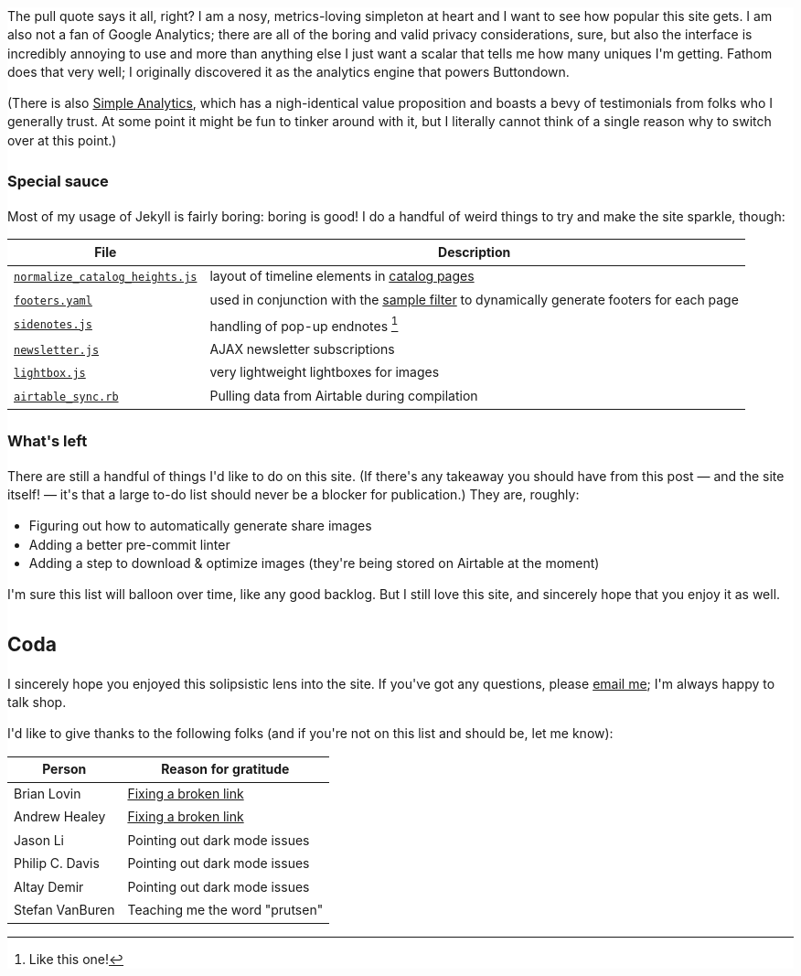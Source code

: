 The pull quote says it all, right? I am a nosy, metrics-loving simpleton at heart and I want to see how popular this site gets. I am also not a fan of Google Analytics; there are all of the boring and valid privacy considerations, sure, but also the interface is incredibly annoying to use and more than anything else I just want a scalar that tells me how many uniques I'm getting. Fathom does that very well; I originally discovered it as the analytics engine that powers Buttondown.

(There is also [Simple Analytics](https://simpleanalytics.com/), which has a nigh-identical value proposition and boasts a bevy of testimonials from folks who I generally trust. At some point it might be fun to tinker around with it, but I literally cannot think of a single reason why to switch over at this point.)


### Special sauce

Most of my usage of Jekyll is fairly boring: boring is good! I do a handful of weird things to try
and make the site sparkle, though:

| File | Description |
|-------|--------|
| [`normalize_catalog_heights.js`](https://github.com/jmduke/arcana.computer/blob/master/assets/js/normalize_catalog_heights.js) | layout of timeline elements in [catalog pages](/catalogs/books) |
| [`footers.yaml`](https://github.com/jmduke/arcana.computer/blob/master/_data/footers.yaml) | used in conjunction with the [sample filter](https://jekyllrb.com/docs/liquid/filters/) to dynamically generate footers for each page |
| [`sidenotes.js`](https://github.com/jmduke/arcana.computer/blob/master/assets/js/sidenotes.js) | handling of pop-up endnotes [^6] |
| [`newsletter.js`](https://github.com/jmduke/arcana.computer/blob/master/assets/js/newsletter.js) | AJAX newsletter subscriptions |
| [`lightbox.js`](https://github.com/jmduke/arcana.computer/blob/master/assets/js/lightbox.js) | very lightweight lightboxes for images |
| [`airtable_sync.rb`](https://github.com/jmduke/arcana.computer/blob/master/_plugins/airtable_sync.rb) | Pulling data from Airtable during compilation |

### What's left

There are still a handful of things I'd like to do on this site. (If there's any takeaway you should have from this post — and the site itself! — it's that a large to-do list should never be a blocker for publication.) They are, roughly:

- Figuring out how to automatically generate share images
- Adding a better pre-commit linter
- Adding a step to download & optimize images (they're being stored on Airtable at the moment)

I'm sure this list will balloon over time, like any good backlog. But I still love this site, and sincerely hope that you enjoy it as well.

## Coda

I sincerely hope you enjoyed this solipsistic lens into the site. If you've got any questions,
please [email me](mailto:me@jmduke.com); I'm always happy to talk shop. 

I'd like to give thanks to the following folks (and if you're not on this list and should be, let me know):

| Person | Reason for gratitude |
|---|----|
| Brian Lovin | [Fixing a broken link](https://github.com/jmduke/arcana.computer/pull/1) |
| Andrew Healey | [Fixing a broken link](https://github.com/jmduke/arcana.computer/pull/2) |
| Jason Li | Pointing out dark mode issues |
| Philip C. Davis | Pointing out dark mode issues |
| Altay Demir | Pointing out dark mode issues |
| Stefan VanBuren | Teaching me the word "prutsen" |


[^1]: The concept of a "content diet" is one I stole from Steven Soderbergh; I've found it surprisingly useful and clarifying.
[^1]: I resent myself for using the noun "post" here, as I think that insinuates a lack of gravitas from which I'm trying to run away.
[^2]: I can't remember the first place where I saw this notion: the most recent one, and the one that comes to mind most immediately, is on Will Larson's [guide for staff engineers](https://staffeng.com/guides).
[^4]: I will warn you that the iOS apps are... not particularly good, at least at the scale of content that I'm using it with, and I end up dropping down to the browser for most use cases. But at least they don't do the "you cannot use the web version at all if we detect you are on an iOS device" thing!
[^5]: And for what it's worth, I still listen to podcasts. [Zach Lowe](https://twitter.com/zachlowe_nba) and [Dan Carlin](https://www.dancarlin.com/) are very good.
[^6]: Like this one!
[^7]: There is no more inspirational piece of programming writing to me than [Hexing the technical interview](https://aphyr.com/posts/341-hexing-the-technical-interview).
[^8]: My friend Harrison calls this action "book reports for grown-ups", which I find equal parts apt and endearing.
[^9]: Don't worry; this number is dynamically generated every time I publish this site. I'm solipstic, but I'm also rather lazy.
[^11]: This is not an arbitrary or unfair example! I was helping a friend build a blog powered by [Next.js](https://nextjs.org/) and they were completely stymied by the inexistence of a "RSS feed generator" plugin. Next.js is a great tool and one that I look forward to finding the right use case for; I do not think "blogging as if it was 2006" is that use case.
[^13]: A perhaps entertaining rejoinder to this section is my post [five years ago on why I liked podcasts](https://jmduke.com/2015/11/15/podcasts_are_good): "Podcasts feel good because they’re novel, and they’re disparate, and they still feel so undiscovered. I suspect this won’t always be the case – but for now, there’s nothing quite like them."